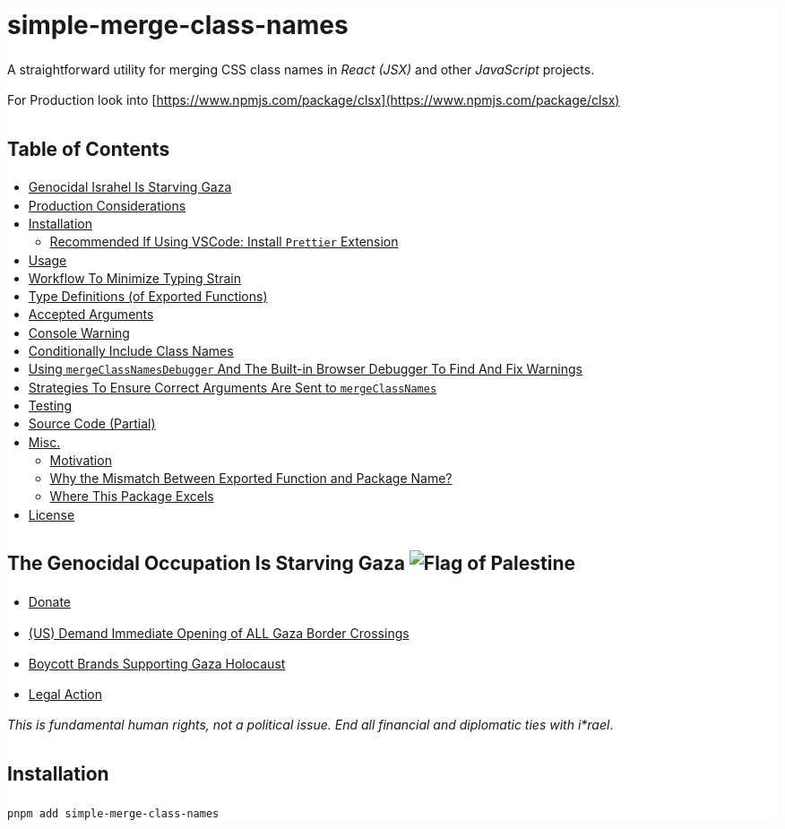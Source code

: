 # simple-merge-class-names

A straightforward utility for merging CSS class names in _React (JSX)_ and other _JavaScript_ projects.

For Production look into [https://www.npmjs.com/package/clsx](https://www.npmjs.com/package/clsx)

## Table of Contents

-   [Genocidal Israhel Is Starving Gaza]()
-   [Production Considerations]()
-   [Installation](#installation)
    -   [Recommended If Using VSCode: Install `Prettier` Extension]()
-   [Usage](#usage)
-   [Workflow To Minimize Typing Strain](#workflow-to-minimize-typing-strain)
-   [Type Definitions (of Exported Functions)](#type-definitions-of-exported-functions)
-   [Accepted Arguments](#accepted-arguments)
-   [Console Warning](#console-warning)
-   [Conditionally Include Class Names](#conditionally-include-class-names)
-   [Using `mergeClassNamesDebugger` And The Built-in Browser Debugger To Find And Fix Warnings](#using-mergeclassnamesdebugger-and-the-built-in-browser-debugger-to-find-and-fix-warnings)
-   [Strategies To Ensure Correct Arguments Are Sent to `mergeClassNames`](#strategies-to-ensure-correct-arguments-are-sent-to-mergeclassnames)
-   [Testing](#testing)
-   [Source Code (Partial)](#source-code-partial)
-   [Misc.](#misc)
    -   [Motivation](#motivation)
    -   [Why the Mismatch Between Exported Function and Package Name?](#why-the-mismatch-between-exported-function-and-package-name)
    -   [Where This Package Excels](#where-this-package-excels)
-   [License](#license)

## The Genocidal Occupation Is Starving Gaza <img src="https://raw.githubusercontent.com/new-AF/simple-merge-class-names/main/.github/images/ps.svg" alt="Flag of Palestine" height="11" />

-   [Donate](https://gazafunds.com/)

-   [(US) Demand Immediate Opening of ALL Gaza Border Crossings](https://act.uscpr.org/a/letaidin)

-   [Boycott Brands Supporting Gaza Holocaust](https://www.uplift.ie/bds/)

-   [Legal Action](https://www.hindrajabfoundation.org/perpetrators)

_This is fundamental human rights, not a political issue. End all financial and diplomatic ties with i\*rael_.

## Installation

```bash
pnpm add simple-merge-class-names
```
